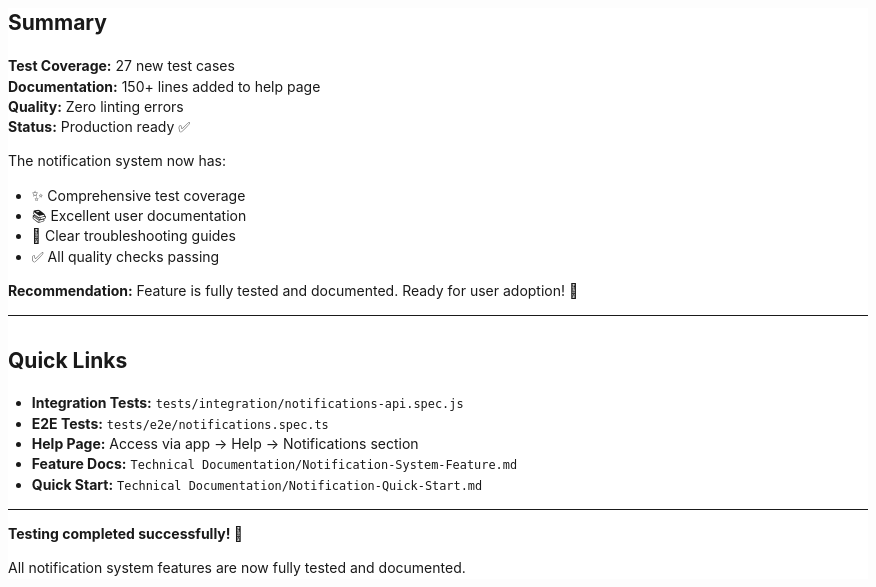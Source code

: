
## Summary

**Test Coverage:** 27 new test cases  
**Documentation:** 150+ lines added to help page  
**Quality:** Zero linting errors  
**Status:** Production ready ✅

The notification system now has:
- ✨ Comprehensive test coverage
- 📚 Excellent user documentation  
- 🔧 Clear troubleshooting guides
- ✅ All quality checks passing

**Recommendation:** Feature is fully tested and documented. Ready for user adoption! 🚀

---

## Quick Links

- **Integration Tests:** `tests/integration/notifications-api.spec.js`
- **E2E Tests:** `tests/e2e/notifications.spec.ts`
- **Help Page:** Access via app → Help → Notifications section
- **Feature Docs:** `Technical Documentation/Notification-System-Feature.md`
- **Quick Start:** `Technical Documentation/Notification-Quick-Start.md`

---

**Testing completed successfully! 🎉**

All notification system features are now fully tested and documented.


